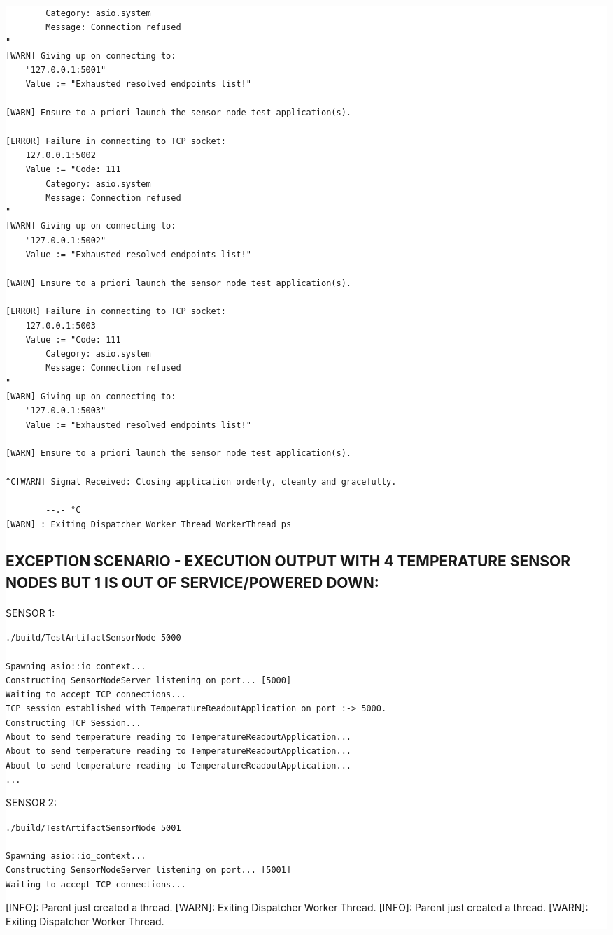 ```
        Category: asio.system
        Message: Connection refused
"
[WARN] Giving up on connecting to:
    "127.0.0.1:5001"
    Value := "Exhausted resolved endpoints list!"

[WARN] Ensure to a priori launch the sensor node test application(s).

[ERROR] Failure in connecting to TCP socket:
    127.0.0.1:5002
    Value := "Code: 111
        Category: asio.system
        Message: Connection refused
"
[WARN] Giving up on connecting to:
    "127.0.0.1:5002"
    Value := "Exhausted resolved endpoints list!"

[WARN] Ensure to a priori launch the sensor node test application(s).

[ERROR] Failure in connecting to TCP socket:
    127.0.0.1:5003
    Value := "Code: 111
        Category: asio.system
        Message: Connection refused
"
[WARN] Giving up on connecting to:
    "127.0.0.1:5003"
    Value := "Exhausted resolved endpoints list!"

[WARN] Ensure to a priori launch the sensor node test application(s).

^C[WARN] Signal Received: Closing application orderly, cleanly and gracefully.

        --.- °C
[WARN] : Exiting Dispatcher Worker Thread WorkerThread_ps
```

## EXCEPTION SCENARIO - EXECUTION OUTPUT WITH 4 TEMPERATURE SENSOR NODES BUT 1 IS OUT OF SERVICE/POWERED DOWN:

SENSOR 1:
```
./build/TestArtifactSensorNode 5000

Spawning asio::io_context... 
Constructing SensorNodeServer listening on port... [5000]
Waiting to accept TCP connections... 
TCP session established with TemperatureReadoutApplication on port :-> 5000.
Constructing TCP Session... 
About to send temperature reading to TemperatureReadoutApplication... 
About to send temperature reading to TemperatureReadoutApplication... 
About to send temperature reading to TemperatureReadoutApplication... 
...
```
SENSOR 2:
```
./build/TestArtifactSensorNode 5001

Spawning asio::io_context... 
Constructing SensorNodeServer listening on port... [5001]
Waiting to accept TCP connections... 
```

[INFO]: Parent just created a thread.
[WARN]: Exiting Dispatcher Worker Thread.
[INFO]: Parent just created a thread.
[WARN]: Exiting Dispatcher Worker Thread.